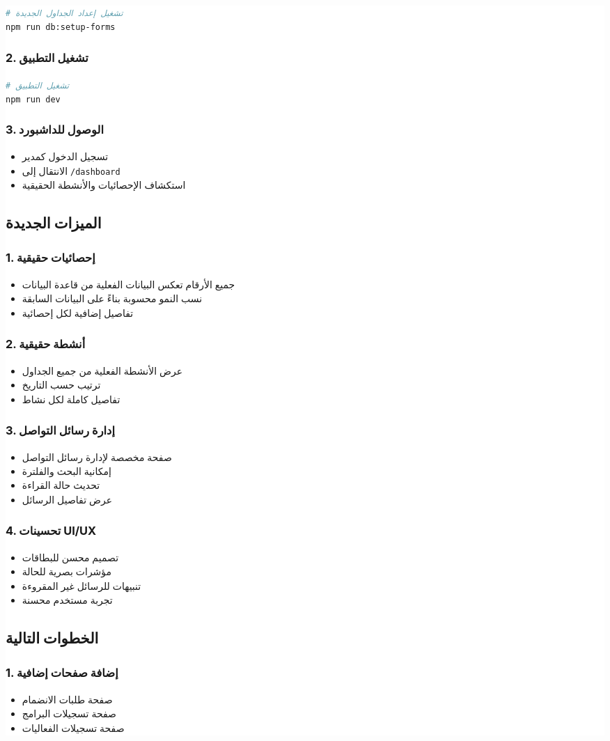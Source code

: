 ```bash
# تشغيل إعداد الجداول الجديدة
npm run db:setup-forms
```

### 2. تشغيل التطبيق

```bash
# تشغيل التطبيق
npm run dev
```

### 3. الوصول للداشبورد

- تسجيل الدخول كمدير
- الانتقال إلى `/dashboard`
- استكشاف الإحصائيات والأنشطة الحقيقية

## الميزات الجديدة

### 1. إحصائيات حقيقية

- جميع الأرقام تعكس البيانات الفعلية من قاعدة البيانات
- نسب النمو محسوبة بناءً على البيانات السابقة
- تفاصيل إضافية لكل إحصائية

### 2. أنشطة حقيقية

- عرض الأنشطة الفعلية من جميع الجداول
- ترتيب حسب التاريخ
- تفاصيل كاملة لكل نشاط

### 3. إدارة رسائل التواصل

- صفحة مخصصة لإدارة رسائل التواصل
- إمكانية البحث والفلترة
- تحديث حالة القراءة
- عرض تفاصيل الرسائل

### 4. تحسينات UI/UX

- تصميم محسن للبطاقات
- مؤشرات بصرية للحالة
- تنبيهات للرسائل غير المقروءة
- تجربة مستخدم محسنة

## الخطوات التالية

### 1. إضافة صفحات إضافية

- صفحة طلبات الانضمام
- صفحة تسجيلات البرامج
- صفحة تسجيلات الفعاليات
